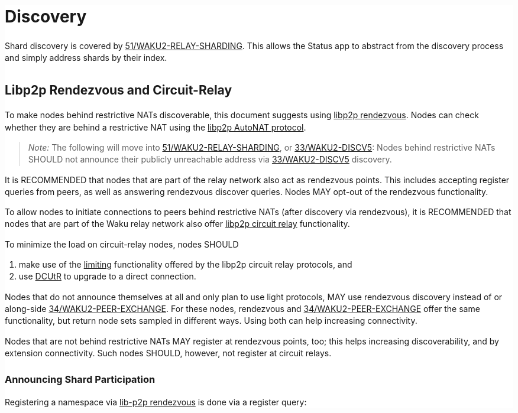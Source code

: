 # Discovery

Shard discovery is covered by [51/WAKU2-RELAY-SHARDING](https://rfc.vac.dev/spec/51/).
This allows the Status app to abstract from the discovery process and simply address shards by their index.

## Libp2p Rendezvous and Circuit-Relay

To make nodes behind restrictive NATs discoverable,
this document suggests using [libp2p rendezvous](https://github.com/libp2p/specs/blob/master/rendezvous/README.md).
Nodes can check whether they are behind a restrictive NAT using the [libp2p AutoNAT protocol](https://github.com/libp2p/specs/blob/master/autonat/README.md).

> *Note:* The following will move into [51/WAKU2-RELAY-SHARDING](https://rfc.vac.dev/spec/51/), or [33/WAKU2-DISCV5](https://rfc.vac.dev/spec/33/):
Nodes behind restrictive NATs SHOULD not announce their publicly unreachable address via [33/WAKU2-DISCV5](https://rfc.vac.dev/spec/33/) discovery.

It is RECOMMENDED that nodes that are part of the relay network also act as rendezvous points.
This includes accepting register queries from peers, as well as answering rendezvous discover queries.
Nodes MAY opt-out of the rendezvous functionality.

To allow nodes to initiate connections to peers behind restrictive NATs (after discovery via rendezvous),
it is RECOMMENDED that nodes that are part of the Waku relay network also offer
[libp2p circuit relay](https://github.com/libp2p/specs/blob/6634ca7abb2f955645243d48d1cd2fd02a8e8880/relay/circuit-v2.md) functionality.

To minimize the load on circuit-relay nodes, nodes SHOULD

1) make use of the [limiting](https://github.com/libp2p/specs/blob/6634ca7abb2f955645243d48d1cd2fd02a8e8880/relay/circuit-v2.md#reservation)
functionality offered by the libp2p circuit relay protocols, and
2) use [DCUtR](https://github.com/libp2p/specs/blob/master/relay/DCUtR.md) to upgrade to a direct connection.

Nodes that do not announce themselves at all and only plan to use light protocols,
MAY use rendezvous discovery instead of or along-side [34/WAKU2-PEER-EXCHANGE](https://rfc.vac.dev/spec/34/).
For these nodes, rendezvous and [34/WAKU2-PEER-EXCHANGE](https://rfc.vac.dev/spec/34/) offer the same functionality,
but return node sets sampled in different ways.
Using both can help increasing connectivity.

Nodes that are not behind restrictive NATs MAY register at rendezvous points, too;
this helps increasing discoverability, and by extension connectivity.
Such nodes SHOULD, however, not register at circuit relays.

### Announcing Shard Participation

Registering a namespace via [lib-p2p rendezvous](https://github.com/libp2p/specs/blob/master/rendezvous/README.md#interaction)
is done via a register query:
